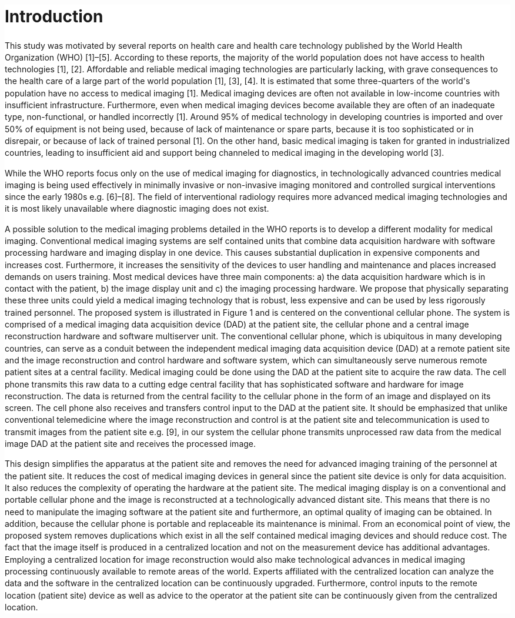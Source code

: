 # Introduction

This study was motivated by several reports on health care and health care technology published by the World Health Organization (WHO) [1]–[5]. According to these reports, the majority of the world population does not have access to health technologies [1], [2]. Affordable and reliable medical imaging technologies are particularly lacking, with grave consequences to the health care of a large part of the world population [1], [3], [4]. It is estimated that some three-quarters of the world's population have no access to medical imaging [1]. Medical imaging devices are often not available in low-income countries with insufficient infrastructure. Furthermore, even when medical imaging devices become available they are often of an inadequate type, non-functional, or handled incorrectly [1]. Around 95% of medical technology in developing countries is imported and over 50% of equipment is not being used, because of lack of maintenance or spare parts, because it is too sophisticated or in disrepair, or because of lack of trained personal [1]. On the other hand, basic medical imaging is taken for granted in industrialized countries, leading to insufficient aid and support being channeled to medical imaging in the developing world [3].

While the WHO reports focus only on the use of medical imaging for diagnostics, in technologically advanced countries medical imaging is being used effectively in minimally invasive or non-invasive imaging monitored and controlled surgical interventions since the early 1980s e.g. [6]–[8]. The field of interventional radiology requires more advanced medical imaging technologies and it is most likely unavailable where diagnostic imaging does not exist.

A possible solution to the medical imaging problems detailed in the WHO reports is to develop a different modality for medical imaging. Conventional medical imaging systems are self contained units that combine data acquisition hardware with software processing hardware and imaging display in one device. This causes substantial duplication in expensive components and increases cost. Furthermore, it increases the sensitivity of the devices to user handling and maintenance and places increased demands on users training. Most medical devices have three main components: a) the data acquisition hardware which is in contact with the patient, b) the image display unit and c) the imaging processing hardware. We propose that physically separating these three units could yield a medical imaging technology that is robust, less expensive and can be used by less rigorously trained personnel. The proposed system is illustrated in Figure 1 and is centered on the conventional cellular phone. The system is comprised of a medical imaging data acquisition device (DAD) at the patient site, the cellular phone and a central image reconstruction hardware and software multiserver unit. The conventional cellular phone, which is ubiquitous in many developing countries, can serve as a conduit between the independent medical imaging data acquisition device (DAD) at a remote patient site and the image reconstruction and control hardware and software system, which can simultaneously serve numerous remote patient sites at a central facility. Medical imaging could be done using the DAD at the patient site to acquire the raw data. The cell phone transmits this raw data to a cutting edge central facility that has sophisticated software and hardware for image reconstruction. The data is returned from the central facility to the cellular phone in the form of an image and displayed on its screen. The cell phone also receives and transfers control input to the DAD at the patient site. It should be emphasized that unlike conventional telemedicine where the image reconstruction and control is at the patient site and telecommunication is used to transmit images from the patient site e.g. [9], in our system the cellular phone transmits unprocessed raw data from the medical image DAD at the patient site and receives the processed image.

This design simplifies the apparatus at the patient site and removes the need for advanced imaging training of the personnel at the patient site. It reduces the cost of medical imaging devices in general since the patient site device is only for data acquisition. It also reduces the complexity of operating the hardware at the patient site. The medical imaging display is on a conventional and portable cellular phone and the image is reconstructed at a technologically advanced distant site. This means that there is no need to manipulate the imaging software at the patient site and furthermore, an optimal quality of imaging can be obtained. In addition, because the cellular phone is portable and replaceable its maintenance is minimal. From an economical point of view, the proposed system removes duplications which exist in all the self contained medical imaging devices and should reduce cost. The fact that the image itself is produced in a centralized location and not on the measurement device has additional advantages. Employing a centralized location for image reconstruction would also make technological advances in medical imaging processing continuously available to remote areas of the world. Experts affiliated with the centralized location can analyze the data and the software in the centralized location can be continuously upgraded. Furthermore, control inputs to the remote location (patient site) device as well as advice to the operator at the patient site can be continuously given from the centralized location.
